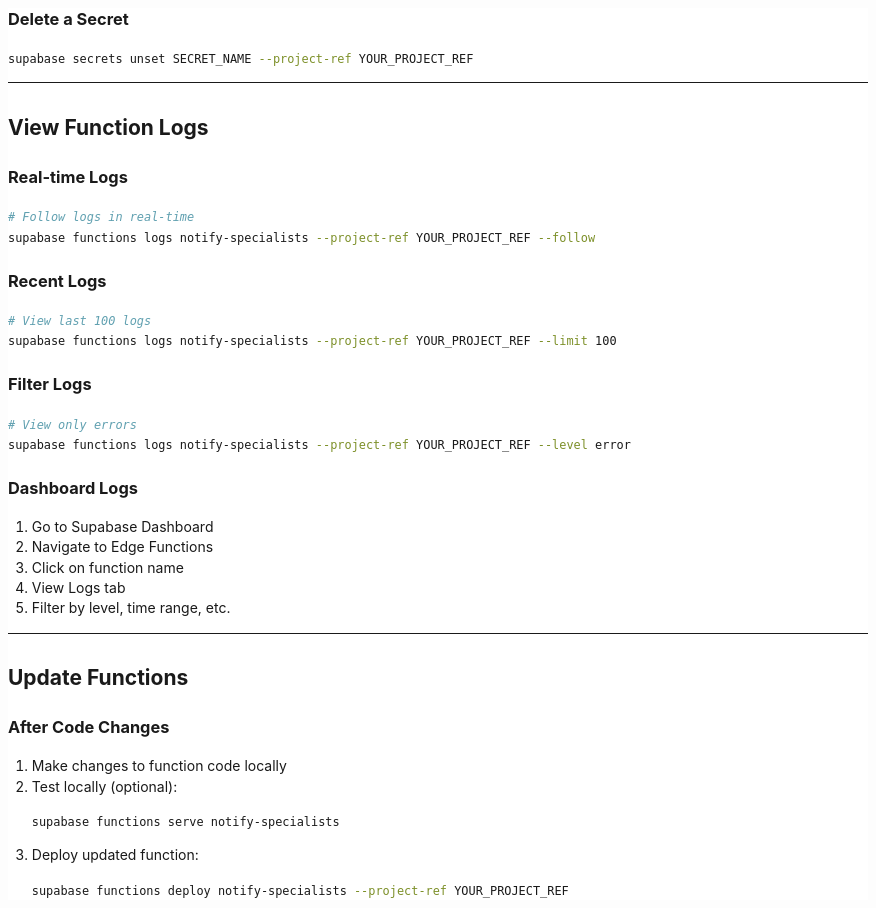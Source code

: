 ### Delete a Secret

```bash
supabase secrets unset SECRET_NAME --project-ref YOUR_PROJECT_REF
```

---

## View Function Logs

### Real-time Logs

```bash
# Follow logs in real-time
supabase functions logs notify-specialists --project-ref YOUR_PROJECT_REF --follow
```

### Recent Logs

```bash
# View last 100 logs
supabase functions logs notify-specialists --project-ref YOUR_PROJECT_REF --limit 100
```

### Filter Logs

```bash
# View only errors
supabase functions logs notify-specialists --project-ref YOUR_PROJECT_REF --level error
```

### Dashboard Logs

1. Go to Supabase Dashboard
2. Navigate to Edge Functions
3. Click on function name
4. View Logs tab
5. Filter by level, time range, etc.

---

## Update Functions

### After Code Changes

1. Make changes to function code locally
2. Test locally (optional):
   ```bash
   supabase functions serve notify-specialists
   ```
3. Deploy updated function:
   ```bash
   supabase functions deploy notify-specialists --project-ref YOUR_PROJECT_REF
   ```
